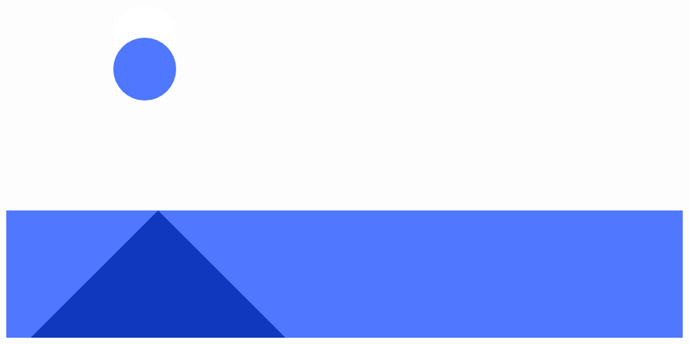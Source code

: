 <div f></div>
<div t></div>
<div s></div>
<style>
  body{
    background:#4F77FF;
  }
  div[s]{
    margin-top:36%;
    margin-left:31px;
   width: 0; 
   border-left: 162px solid transparent;
   border-right: 162px solid transparent;
   border-bottom: 162px solid #1038BF;
  }
  div[f]{
    position:absolute;
    top:50px;
    left:160px;
    background:white;
    border-radius:50%;
    width:80px;
    height:80px;
    z-index:-1
  }
  div[t]{
     position:absolute;
     top:90px;
    left:160px;
    background:#4F77FF;
    border-radius:50%;
    width:80px;
    height:80px;
    z-index:-1
  }
  
  https://cssbattle.dev/play/140

